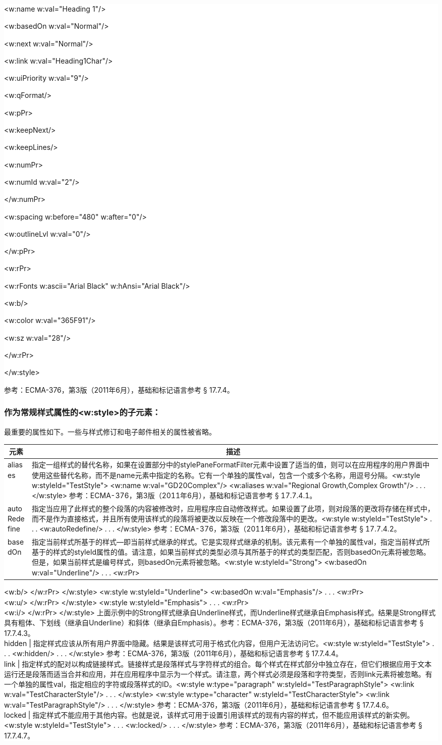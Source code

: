 <w:name w:val="Heading 1"/>

<w:basedOn w:val="Normal"/>

<w:next w:val="Normal"/>

<w:link w:val="Heading1Char"/>

<w:uiPriority w:val="9"/>

<w:qFormat/>

<w:pPr>

<w:keepNext/>

<w:keepLines/>

<w:numPr>

<w:numId w:val="2"/>

</w:numPr>

<w:spacing w:before="480" w:after="0"/>

<w:outlineLvl w:val="0"/>

</w:pPr>

<w:rPr>

<w:rFonts w:ascii="Arial Black" w:hAnsi="Arial Black"/>

<w:b/>

<w:color w:val="365F91"/>

<w:sz w:val="28"/>

</w:rPr>

</w:style>

参考：ECMA-376，第3版（2011年6月），基础和标记语言参考 § 17.7.4。

### 作为常规样式属性的<w:style>的子元素：

最重要的属性如下。一些与样式修订和电子邮件相关的属性被省略。

| 元素         | 描述                                                                                                                                                                                                                                                                                                                                                                                                                         |
| ------------ | ---------------------------------------------------------------------------------------------------------------------------------------------------------------------------------------------------------------------------------------------------------------------------------------------------------------------------------------------------------------------------------------------------------------------------- |
| aliases      | 指定一组样式的替代名称，如果在设置部分中的stylePaneFormatFilter元素中设置了适当的值，则可以在应用程序的用户界面中使用这些替代名称，而不是name元素中指定的名称。它有一个单独的属性val，包含一个或多个名称，用逗号分隔。<w:style w:styleId="TestStyle"> <w:name w:val="GD20Complex"/> <w:aliases w:val="Regional Growth,Complex Growth"/> . . . </w:style> 参考：ECMA-376，第3版（2011年6月），基础和标记语言参考 § 17.7.4.1。 |
| autoRedefine | 指定当应用了此样式的整个段落的内容被修改时，应用程序应自动修改样式。如果设置了此项，则对段落的更改将存储在样式中，而不是作为直接格式，并且所有使用该样式的段落将被更改以反映在一个修改段落中的更改。<w:style w:styleId="TestStyle"> . . . <w:autoRedefine/> . . . </w:style> 参考：ECMA-376，第3版（2011年6月），基础和标记语言参考 § 17.7.4.2。                                                                             |
| basedOn      | 指定当前样式所基于的样式—即当前样式继承的样式。它是实现样式继承的机制。该元素有一个单独的属性val，指定当前样式所基于的样式的styleId属性的值。请注意，如果当前样式的类型必须与其所基于的样式的类型匹配，否则basedOn元素将被忽略。但是，如果当前样式是编号样式，则basedOn元素将被忽略。<w:style w:styleId="Strong"> <w:basedOn w:val="Underline"/> . . . <w:rPr>                                                               |

<w:b/> </w:rPr> </w:style> <w:style w:styleId="Underline"> <w:basedOn w:val="Emphasis"/> . . . <w:rPr>  
<w:u/> </w:rPr> </w:style> <w:style w:styleId="Emphasis"> . . . <w:rPr>  
<w:i/> </w:rPr> </w:style> 上面示例中的Strong样式继承自Underline样式，而Underline样式继承自Emphasis样式。结果是Strong样式具有粗体、下划线（继承自Underline）和斜体（继承自Emphasis）。参考：ECMA-376，第3版（2011年6月），基础和标记语言参考 § 17.7.4.3。  
hidden | 指定样式应该从所有用户界面中隐藏。结果是该样式可用于格式化内容，但用户无法访问它。<w:style w:styleId="TestStyle"> . . . <w:hidden/> . . . </w:style> 参考：ECMA-376，第3版（2011年6月），基础和标记语言参考 § 17.7.4.4。  
link | 指定样式的配对以构成链接样式。链接样式是段落样式与字符样式的组合。每个样式在样式部分中独立存在，但它们根据应用于文本运行还是段落而适当合并和应用，并在应用程序中显示为一个样式。请注意，两个样式必须是段落和字符类型，否则link元素将被忽略。有一个单独的属性val，指定相应的字符或段落样式的ID。<w:style w:type="paragraph" w:styleId="TestParagraphStyle"> <w:link w:val="TestCharacterStyle"/> . . . </w:style> <w:style w:type="character" w:styleId="TestCharacterStyle"> <w:link w:val="TestParagraphStyle"/> . . . </w:style> 参考：ECMA-376，第3版（2011年6月），基础和标记语言参考 § 17.7.4.6。  
locked | 指定样式不能应用于其他内容。也就是说，该样式可用于设置引用该样式的现有内容的样式，但不能应用该样式的新实例。<w:style w:styleId="TestStyle"> . . . <w:locked/> . . . </w:style> 参考：ECMA-376，第3版（2011年6月），基础和标记语言参考 § 17.7.4.7。  
